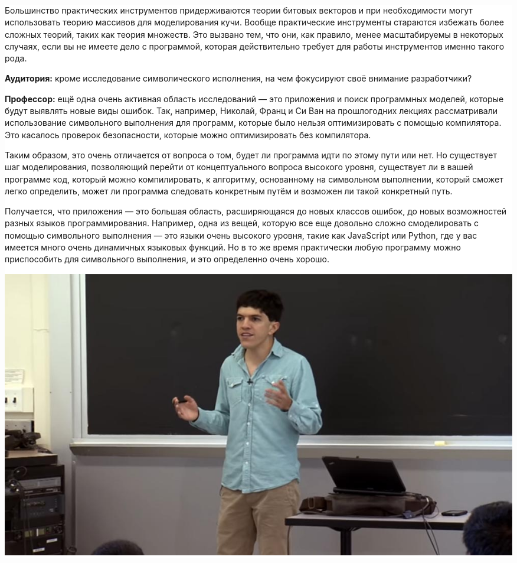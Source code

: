 Большинство практических инструментов придерживаются теории битовых векторов и при необходимости могут использовать теорию массивов для моделирования кучи. Вообще практические инструменты стараются избежать более сложных теорий, таких как теория множеств. Это вызвано тем, что они, как правило, менее масштабируемы в некоторых случаях, если вы не имеете дело с программой, которая действительно требует для работы инструментов именно такого рода.

**Аудитория:** кроме исследование символического исполнения, на чем фокусируют своё внимание разработчики?

**Профессор:** ещё одна очень активная область исследований — это приложения и поиск программных моделей, которые будут выявлять новые виды ошибок. Так, например, Николай, Франц и Си Ван на прошлогодних лекциях рассматривали использование символьного выполнения для программ, которые было нельзя оптимизировать с помощью компилятора. Это касалось проверок безопасности, которые можно оптимизировать без компилятора.

Таким образом, это очень отличается от вопроса о том, будет ли программа идти по этому пути или нет. Но существует шаг моделирования, позволяющий перейти от концептуального вопроса высокого уровня, существует ли в вашей программе код, который можно компилировать, к алгоритму, основанному на символьном выполнении, который сможет легко определить, может ли программа следовать конкретным путём и возможен ли такой конкретный путь.

Получается, что приложения — это большая область, расширяющаяся до новых классов ошибок, до новых возможностей разных языков программирования. Например, одна из вещей, которую все еще довольно сложно смоделировать с помощью символьного выполнения — это языки очень высокого уровня, такие как JavaScript или Python, где у вас имеется много очень динамичных языковых функций. Но в то же время практически любую программу можно приспособить для символьного выполнения, и это определенно очень хорошо.

![](../../_resources/616ce87c5379468fa50ee008da2481e8.jpeg)
